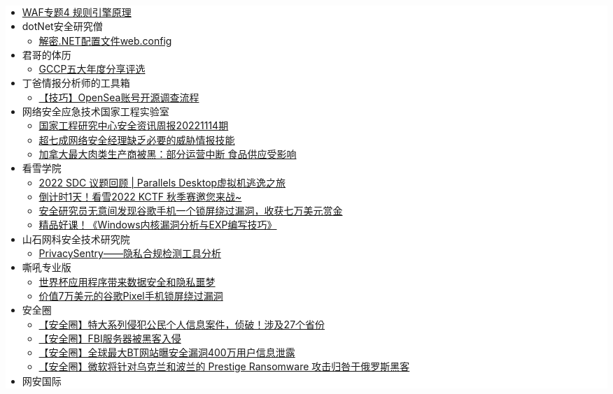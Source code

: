   - [WAF专题4 规则引擎原理](https://mp.weixin.qq.com/s?__biz=MzU4NjY0NTExNA==&mid=2247486638&idx=1&sn=747ff91a5b4711f842d140a8d46de282&chksm=fdf967bbca8eeead2c216042ec4ae90b9f17677f5d394a2b8ba2463f1e33cd4057bed41d5379&scene=58&subscene=0#rd)
- dotNet安全研究僧
  - [解密.NET配置文件web.config](https://mp.weixin.qq.com/s?__biz=MzUyOTc3NTQ5MA==&mid=2247487060&idx=1&sn=bc5f5da6c87f40ca86988d7e17a46962&chksm=fa5aa0b9cd2d29af4902c7260827d23ec9239da47ca6ae894b35ac2e13c1bdfc164e8b112231&scene=58&subscene=0#rd)
- 君哥的体历
  - [GCCP五大年度分享评选](https://mp.weixin.qq.com/s?__biz=MzI2MjQ1NTA4MA==&mid=2247489054&idx=1&sn=50733d0bf99cfc25ef81f254ab6ebfa8&chksm=ea4bbc59dd3c354f6030e3ea0bb8a91e57e3a1313dd2b9eb9e47d26e450aab602a85ae015f93&scene=58&subscene=0#rd)
- 丁爸情报分析师的工具箱
  - [【技巧】OpenSea账号开源调查流程](https://mp.weixin.qq.com/s?__biz=MzI2MTE0NTE3Mw==&mid=2651133487&idx=1&sn=e9eccc5d7a9f7c6d25f74cc8e240d0ca&chksm=f1af6115c6d8e803a05123aa17d134898b77059d4fee95e18ca067a466f067aadda5d1d372dd&scene=58&subscene=0#rd)
- 网络安全应急技术国家工程实验室
  - [国家工程研究中心安全资讯周报20221114期](https://mp.weixin.qq.com/s?__biz=MzUzNDYxOTA1NA==&mid=2247532696&idx=1&sn=7cb57a37858308a7394bba33bac2d51a&chksm=fa93f659cde47f4fd084b000eea0c459f44a21b5552476e67ee41d8a7fba9cbc0afc6247c09a&scene=58&subscene=0#rd)
  - [超七成网络安全经理缺乏必要的威胁情报技能](https://mp.weixin.qq.com/s?__biz=MzUzNDYxOTA1NA==&mid=2247532696&idx=2&sn=24bdf2b70a80dac5cc3c412e90c3f854&chksm=fa93f659cde47f4f0174c239bc1bb6c4abd9fd1b8d136c05836465ab042f3e1b66ba4959ea6a&scene=58&subscene=0#rd)
  - [加拿大最大肉类生产商被黑：部分运营中断 食品供应受影响](https://mp.weixin.qq.com/s?__biz=MzUzNDYxOTA1NA==&mid=2247532696&idx=3&sn=d6c62fbc3f8f6874da1d85b7886e4826&chksm=fa93f659cde47f4fa5f57352ceb0d99aabed5951f4077b910f826e2eb72857a74aa4368853eb&scene=58&subscene=0#rd)
- 看雪学院
  - [2022 SDC 议题回顾 | Parallels Desktop虚拟机逃逸之旅](https://mp.weixin.qq.com/s?__biz=MjM5NTc2MDYxMw==&mid=2458483697&idx=1&sn=129f76a91f260fbc0842d7341f6db83e&chksm=b18e4b7b86f9c26d1aab859df418ea70b40584a78908c94c51a6910878366854bb3e55cf3757&scene=58&subscene=0#rd)
  - [倒计时1天！看雪2022 KCTF 秋季赛邀您来战~](https://mp.weixin.qq.com/s?__biz=MjM5NTc2MDYxMw==&mid=2458483697&idx=2&sn=af65d45fd5ff7d8c93b6135bde3b2a02&chksm=b18e4b7b86f9c26dd7b1ffdda47639d8631df85461366d501ccdf809eaced84217c2ba4a4c78&scene=58&subscene=0#rd)
  - [安全研究员无意间发现谷歌手机一个锁屏绕过漏洞，收获七万美元赏金](https://mp.weixin.qq.com/s?__biz=MjM5NTc2MDYxMw==&mid=2458483697&idx=3&sn=56a74f29fe0266ac98f5568d10cd2d1a&chksm=b18e4b7b86f9c26de866c908f8b255a0e2f92936dbb26439738f543fef2d61a63a479443983b&scene=58&subscene=0#rd)
  - [精品好课！《Windows内核漏洞分析与EXP编写技巧》](https://mp.weixin.qq.com/s?__biz=MjM5NTc2MDYxMw==&mid=2458483697&idx=4&sn=6c5d49f550285631c32600351a9fe1f8&chksm=b18e4b7b86f9c26dc2f394392117c9e76c2ca1381843ab1f8c5e9e7e565154294db7ce01f53d&scene=58&subscene=0#rd)
- 山石网科安全技术研究院
  - [PrivacySentry——隐私合规检测工具分析](https://mp.weixin.qq.com/s?__biz=MzUzMDUxNTE1Mw==&mid=2247497443&idx=1&sn=8ee2ef21ad466faba97c089e6379b546&chksm=fa52235dcd25aa4bc75476fb3874d3ebc31a29a8cc3f961be536c2d53f5feeaf377c221be239&scene=58&subscene=0#rd)
- 嘶吼专业版
  - [世界杯应用程序带来数据安全和隐私噩梦](https://mp.weixin.qq.com/s?__biz=MzI0MDY1MDU4MQ==&mid=2247553752&idx=1&sn=82966d2bbecffabbc613bce85143e6c7&chksm=e915c2e2de624bf4c2aef9a0b32c4b5d1d9502107d9d9ec8b7913f147a1c31ce76b45c30543c&scene=58&subscene=0#rd)
  - [价值7万美元的谷歌Pixel手机锁屏绕过漏洞](https://mp.weixin.qq.com/s?__biz=MzI0MDY1MDU4MQ==&mid=2247553752&idx=2&sn=e4018f4129fcb9921f469dbfdf73aa2e&chksm=e915c2e2de624bf47c59126095f4069443a6f3e108b982d3733600818e678de4101e9d2812e9&scene=58&subscene=0#rd)
- 安全圈
  - [【安全圈】特大系列侵犯公民个人信息案件，侦破！涉及27个省份](https://mp.weixin.qq.com/s?__biz=MzIzMzE4NDU1OQ==&mid=2652024390&idx=1&sn=a8708d5ff5af8a8b0e37a1da2efd6415&chksm=f36f8206c4180b10ec8d648e11919f353a9282071ace8d3294955e96743416b5c79e09cbe551&scene=58&subscene=0#rd)
  - [【安全圈】FBI服务器被黑客入侵](https://mp.weixin.qq.com/s?__biz=MzIzMzE4NDU1OQ==&mid=2652024390&idx=2&sn=c48566f1c4d4be2ab59f216294a648f4&chksm=f36f8206c4180b106c8df15fc174d4b621ed2b797d91ad5c8698526d869190bf9d30a6923d4b&scene=58&subscene=0#rd)
  - [【安全圈】全球最大BT网站曝安全漏洞400万用户信息泄露](https://mp.weixin.qq.com/s?__biz=MzIzMzE4NDU1OQ==&mid=2652024390&idx=3&sn=647b4c1f2c155a44ae22f05502c86521&chksm=f36f8206c4180b104f83a68039d989ec133a6ad2c325f86388ced4da5aa445ff84da20c02379&scene=58&subscene=0#rd)
  - [【安全圈】微软将针对乌克兰和波兰的 Prestige Ransomware 攻击归咎于俄罗斯黑客](https://mp.weixin.qq.com/s?__biz=MzIzMzE4NDU1OQ==&mid=2652024390&idx=4&sn=12a00637f7ff510d98b900b5b41e9ed1&chksm=f36f8206c4180b1076227173ec7560a66dbe5e1ca8678e59311d26819b30c7c06a8d9e982d50&scene=58&subscene=0#rd)
- 网安国际